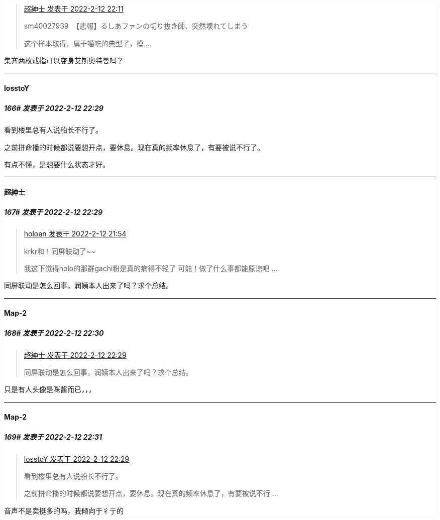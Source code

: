 <blockquote><a href="httphttps://bbs.saraba1st.com/2b/forum.php?mod=redirect&amp;goto=findpost&amp;pid=54659497&amp;ptid=2052108" target="_blank">超紳士 发表于 2022-2-12 22:11</a>

sm40027939  【悲報】るしあファンの切り抜き師、突然壊れてしまう

这个样本取得，属于噶吃的典型了，模 ...</blockquote>
集齐两枚戒指可以变身艾斯奥特曼吗？



*****

####  losstoY  
##### 166#       发表于 2022-2-12 22:29

看到楼里总有人说船长不行了。

之前拼命播的时候都说要想开点，要休息。现在真的频率休息了，有要被说不行了。

有点不懂，是想要什么状态才好。

*****

####  超紳士  
##### 167#       发表于 2022-2-12 22:29

<blockquote><a href="httphttps://bbs.saraba1st.com/2b/forum.php?mod=redirect&amp;goto=findpost&amp;pid=54659206&amp;ptid=2052108" target="_blank">holoan 发表于 2022-2-12 21:54</a>

krkr和！同屏联动了~~

我这下觉得holo的那群gachi粉是真的病得不轻了 可能！做了什么事都能原谅吧 ...</blockquote>
同屏联动是怎么回事，润姨本人出来了吗？求个总结。

*****

####  Map-2  
##### 168#       发表于 2022-2-12 22:30

<blockquote><a href="httphttps://bbs.saraba1st.com/2b/forum.php?mod=redirect&amp;goto=findpost&amp;pid=54659770&amp;ptid=2052108" target="_blank">超紳士 发表于 2022-2-12 22:29</a>

同屏联动是怎么回事，润姨本人出来了吗？求个总结。</blockquote>
只是有人头像是咪酱而已，，，

*****

####  Map-2  
##### 169#       发表于 2022-2-12 22:31

<blockquote><a href="httphttps://bbs.saraba1st.com/2b/forum.php?mod=redirect&amp;goto=findpost&amp;pid=54659768&amp;ptid=2052108" target="_blank">losstoY 发表于 2022-2-12 22:29</a>

看到楼里总有人说船长不行了。

之前拼命播的时候都说要想开点，要休息。现在真的频率休息了，有要被说不行 ...</blockquote>
音声不是卖挺多的吗，我倾向于彳亍的
